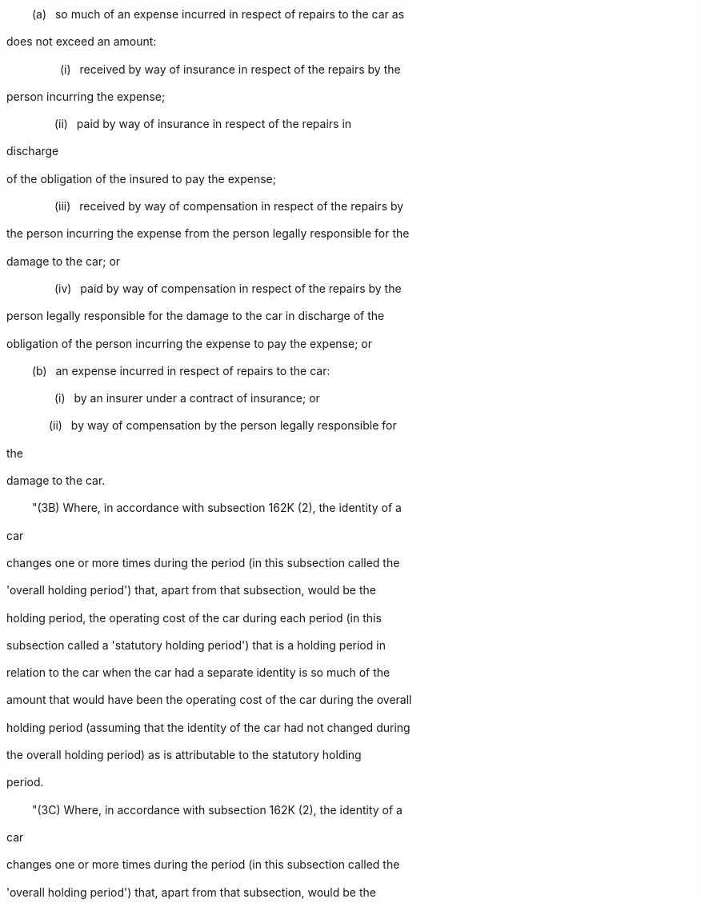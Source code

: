      (a)  so much of an expense incurred in respect of repairs to the car as

does not exceed an amount:

          (i)  received by way of insurance in respect of the repairs by the

person incurring the expense;

         (ii)  paid by way of insurance in respect of the repairs in

discharge

of the obligation of the insured to pay the expense;

         (iii)  received by way of compensation in respect of the repairs by

the person incurring the expense from the person legally responsible for the

damage to the car; or

         (iv)  paid by way of compensation in respect of the repairs by the

person legally responsible for the damage to the car in discharge of the

obligation of the person incurring the expense to pay the expense; or

     (b)  an expense incurred in respect of repairs to the car:

         (i)  by an insurer under a contract of insurance; or

        (ii)  by way of compensation by the person legally responsible for

the

damage to the car.

     &quot;(3B) Where, in accordance with subsection 162K (2), the identity of a

car

changes one or more times during the period (in this subsection called the

'overall holding period') that, apart from that subsection, would be the

holding period, the operating cost of the car during each period (in this

subsection called a 'statutory holding period') that is a holding period in

relation to the car when the car had a separate identity is so much of the

amount that would have been the operating cost of the car during the overall

holding period (assuming that the identity of the car had not changed during

the overall holding period) as is attributable to the statutory holding

period.

     &quot;(3C) Where, in accordance with subsection 162K (2), the identity of a

car

changes one or more times during the period (in this subsection called the

'overall holding period') that, apart from that subsection, would be the
